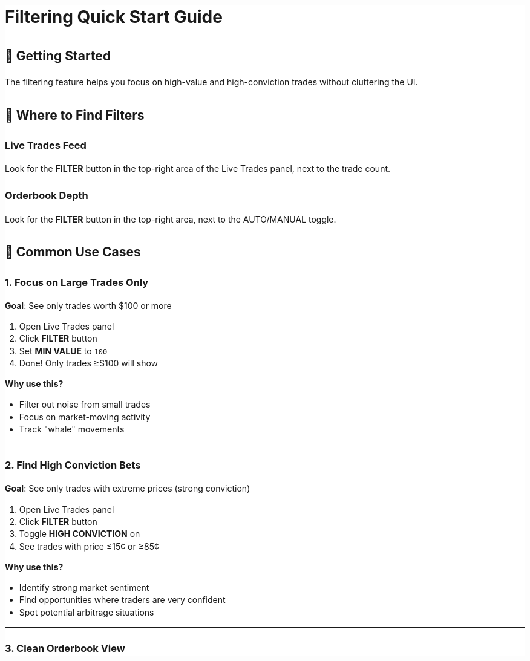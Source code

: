 # Filtering Quick Start Guide

## 🚀 Getting Started

The filtering feature helps you focus on high-value and high-conviction trades without cluttering the UI.

## 📍 Where to Find Filters

### Live Trades Feed
Look for the **FILTER** button in the top-right area of the Live Trades panel, next to the trade count.

### Orderbook Depth
Look for the **FILTER** button in the top-right area, next to the AUTO/MANUAL toggle.

## 🎯 Common Use Cases

### 1. Focus on Large Trades Only

**Goal**: See only trades worth $100 or more

1. Open Live Trades panel
2. Click **FILTER** button
3. Set **MIN VALUE** to `100`
4. Done! Only trades ≥$100 will show

**Why use this?**
- Filter out noise from small trades
- Focus on market-moving activity
- Track "whale" movements

---

### 2. Find High Conviction Bets

**Goal**: See only trades with extreme prices (strong conviction)

1. Open Live Trades panel
2. Click **FILTER** button
3. Toggle **HIGH CONVICTION** on
4. See trades with price ≤15¢ or ≥85¢

**Why use this?**
- Identify strong market sentiment
- Find opportunities where traders are very confident
- Spot potential arbitrage situations

---

### 3. Clean Orderbook View
